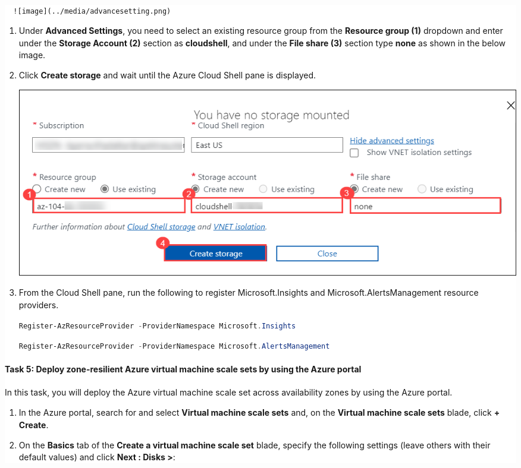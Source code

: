       ![image](../media/advancesetting.png)
      
1. Under **Advanced Settings**, you need to select an existing resource group from the **Resource group (1)** dropdown and enter under the **Storage Account (2)** section as **cloudshell<inject key="DeploymentID" enableCopy="false" />**, and under the **File share (3)** section type **none** as shown in the below image.

1. Click **Create storage** and wait until the Azure Cloud Shell pane is displayed.

      ![](../media/crtstr.png) 
   
1. From the Cloud Shell pane, run the following to register Microsoft.Insights and Microsoft.AlertsManagement resource providers.

   ```powershell
   Register-AzResourceProvider -ProviderNamespace Microsoft.Insights
   ```
    ```powershell
   Register-AzResourceProvider -ProviderNamespace Microsoft.AlertsManagement
   ```

#### Task 5: Deploy zone-resilient Azure virtual machine scale sets by using the Azure portal

In this task, you will deploy the Azure virtual machine scale set across availability zones by using the Azure portal.

1. In the Azure portal, search for and select **Virtual machine scale sets** and, on the **Virtual machine scale sets** blade, click **+ Create**.

1. On the **Basics** tab of the **Create a virtual machine scale set** blade, specify the following settings (leave others with their default values) and click **Next : Disks >**:

   ```
